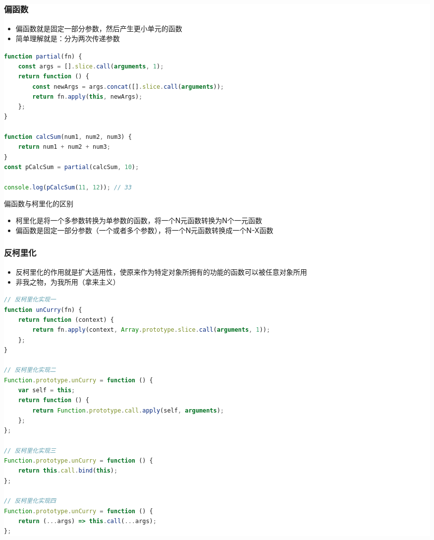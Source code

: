 ```js
```





### 偏函数

- 偏函数就是固定一部分参数，然后产生更小单元的函数
- 简单理解就是：分为两次传递参数

```js
function partial(fn) {
	const args = [].slice.call(arguments, 1);
	return function () {
		const newArgs = args.concat([].slice.call(arguments));
		return fn.apply(this, newArgs);
	};
}

function calcSum(num1, num2, num3) {
	return num1 + num2 + num3;
}
const pCalcSum = partial(calcSum, 10);

console.log(pCalcSum(11, 12)); // 33
```





偏函数与柯里化的区别

- 柯里化是将一个多参数转换为单参数的函数，将一个N元函数转换为N个一元函数
- 偏函数是固定一部分参数（一个或者多个参数），将一个N元函数转换成一个N-X函数 





### 反柯里化

- 反柯里化的作用就是扩大适用性，使原来作为特定对象所拥有的功能的函数可以被任意对象所用
- 非我之物，为我所用（拿来主义）

```js
// 反柯里化实现一
function unCurry(fn) {
	return function (context) {
		return fn.apply(context, Array.prototype.slice.call(arguments, 1));
	};
}

// 反柯里化实现二
Function.prototype.unCurry = function () {
	var self = this;
	return function () {
		return Function.prototype.call.apply(self, arguments);
	};
};

// 反柯里化实现三
Function.prototype.unCurry = function () {
	return this.call.bind(this);
};

// 反柯里化实现四
Function.prototype.unCurry = function () {
	return (...args) => this.call(...args);
};
```